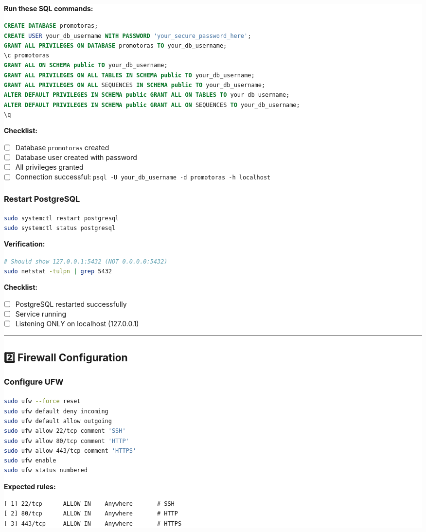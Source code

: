**Run these SQL commands:**
```sql
CREATE DATABASE promotoras;
CREATE USER your_db_username WITH PASSWORD 'your_secure_password_here';
GRANT ALL PRIVILEGES ON DATABASE promotoras TO your_db_username;
\c promotoras
GRANT ALL ON SCHEMA public TO your_db_username;
GRANT ALL PRIVILEGES ON ALL TABLES IN SCHEMA public TO your_db_username;
GRANT ALL PRIVILEGES ON ALL SEQUENCES IN SCHEMA public TO your_db_username;
ALTER DEFAULT PRIVILEGES IN SCHEMA public GRANT ALL ON TABLES TO your_db_username;
ALTER DEFAULT PRIVILEGES IN SCHEMA public GRANT ALL ON SEQUENCES TO your_db_username;
\q
```

**Checklist:**
- [ ] Database `promotoras` created
- [ ] Database user created with password
- [ ] All privileges granted
- [ ] Connection successful: `psql -U your_db_username -d promotoras -h localhost`

### Restart PostgreSQL
```bash
sudo systemctl restart postgresql
sudo systemctl status postgresql
```

**Verification:**
```bash
# Should show 127.0.0.1:5432 (NOT 0.0.0.0:5432)
sudo netstat -tulpn | grep 5432
```

**Checklist:**
- [ ] PostgreSQL restarted successfully
- [ ] Service running
- [ ] Listening ONLY on localhost (127.0.0.1)

---

## 2️⃣ Firewall Configuration

### Configure UFW
```bash
sudo ufw --force reset
sudo ufw default deny incoming
sudo ufw default allow outgoing
sudo ufw allow 22/tcp comment 'SSH'
sudo ufw allow 80/tcp comment 'HTTP'
sudo ufw allow 443/tcp comment 'HTTPS'
sudo ufw enable
sudo ufw status numbered
```

**Expected rules:**
```
[ 1] 22/tcp      ALLOW IN    Anywhere       # SSH
[ 2] 80/tcp      ALLOW IN    Anywhere       # HTTP
[ 3] 443/tcp     ALLOW IN    Anywhere       # HTTPS
```
